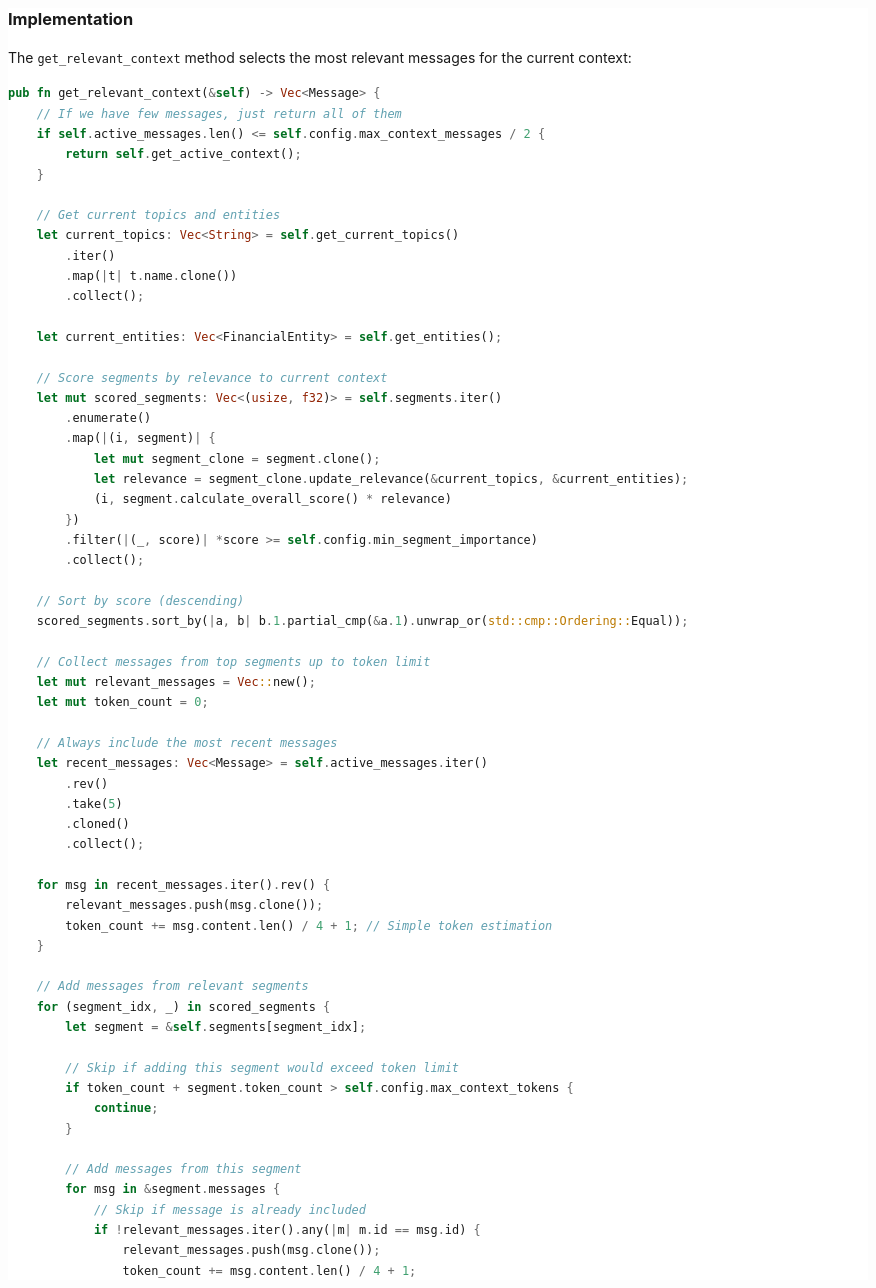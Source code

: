 ### Implementation

The `get_relevant_context` method selects the most relevant messages for the current context:

```rust
pub fn get_relevant_context(&self) -> Vec<Message> {
    // If we have few messages, just return all of them
    if self.active_messages.len() <= self.config.max_context_messages / 2 {
        return self.get_active_context();
    }
    
    // Get current topics and entities
    let current_topics: Vec<String> = self.get_current_topics()
        .iter()
        .map(|t| t.name.clone())
        .collect();
        
    let current_entities: Vec<FinancialEntity> = self.get_entities();
    
    // Score segments by relevance to current context
    let mut scored_segments: Vec<(usize, f32)> = self.segments.iter()
        .enumerate()
        .map(|(i, segment)| {
            let mut segment_clone = segment.clone();
            let relevance = segment_clone.update_relevance(&current_topics, &current_entities);
            (i, segment.calculate_overall_score() * relevance)
        })
        .filter(|(_, score)| *score >= self.config.min_segment_importance)
        .collect();
    
    // Sort by score (descending)
    scored_segments.sort_by(|a, b| b.1.partial_cmp(&a.1).unwrap_or(std::cmp::Ordering::Equal));
    
    // Collect messages from top segments up to token limit
    let mut relevant_messages = Vec::new();
    let mut token_count = 0;
    
    // Always include the most recent messages
    let recent_messages: Vec<Message> = self.active_messages.iter()
        .rev()
        .take(5)
        .cloned()
        .collect();
        
    for msg in recent_messages.iter().rev() {
        relevant_messages.push(msg.clone());
        token_count += msg.content.len() / 4 + 1; // Simple token estimation
    }
    
    // Add messages from relevant segments
    for (segment_idx, _) in scored_segments {
        let segment = &self.segments[segment_idx];
        
        // Skip if adding this segment would exceed token limit
        if token_count + segment.token_count > self.config.max_context_tokens {
            continue;
        }
        
        // Add messages from this segment
        for msg in &segment.messages {
            // Skip if message is already included
            if !relevant_messages.iter().any(|m| m.id == msg.id) {
                relevant_messages.push(msg.clone());
                token_count += msg.content.len() / 4 + 1;
```